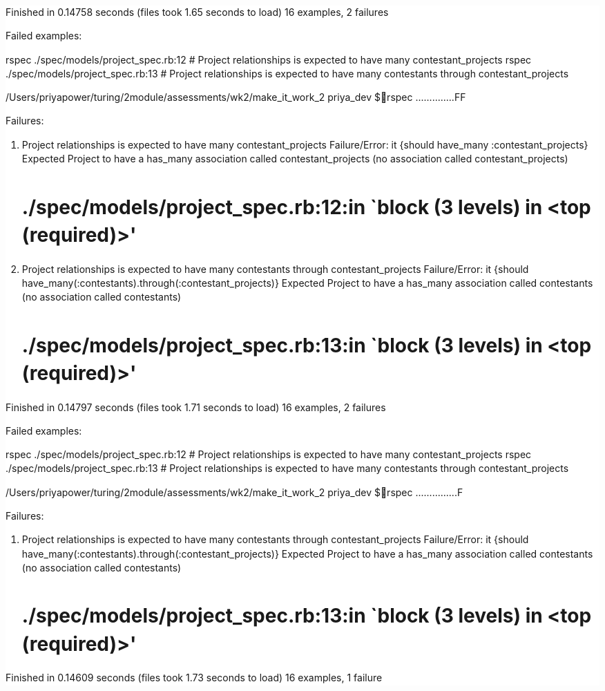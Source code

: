 Finished in 0.14758 seconds (files took 1.65 seconds to load)
16 examples, 2 failures

Failed examples:

rspec ./spec/models/project_spec.rb:12 # Project relationships is expected to have many contestant_projects
rspec ./spec/models/project_spec.rb:13 # Project relationships is expected to have many contestants through contestant_projects

/Users/priyapower/turing/2module/assessments/wk2/make_it_work_2 priya_dev $🐧rspec
..............FF

Failures:

  1) Project relationships is expected to have many contestant_projects
     Failure/Error: it {should have_many :contestant_projects}
       Expected Project to have a has_many association called contestant_projects (no association called contestant_projects)
     # ./spec/models/project_spec.rb:12:in `block (3 levels) in <top (required)>'

  2) Project relationships is expected to have many contestants through contestant_projects
     Failure/Error: it {should have_many(:contestants).through(:contestant_projects)}
       Expected Project to have a has_many association called contestants (no association called contestants)
     # ./spec/models/project_spec.rb:13:in `block (3 levels) in <top (required)>'

Finished in 0.14797 seconds (files took 1.71 seconds to load)
16 examples, 2 failures

Failed examples:

rspec ./spec/models/project_spec.rb:12 # Project relationships is expected to have many contestant_projects
rspec ./spec/models/project_spec.rb:13 # Project relationships is expected to have many contestants through contestant_projects

/Users/priyapower/turing/2module/assessments/wk2/make_it_work_2 priya_dev $🐧rspec
...............F

Failures:

  1) Project relationships is expected to have many contestants through contestant_projects
     Failure/Error: it {should have_many(:contestants).through(:contestant_projects)}
       Expected Project to have a has_many association called contestants (no association called contestants)
     # ./spec/models/project_spec.rb:13:in `block (3 levels) in <top (required)>'

Finished in 0.14609 seconds (files took 1.73 seconds to load)
16 examples, 1 failure
